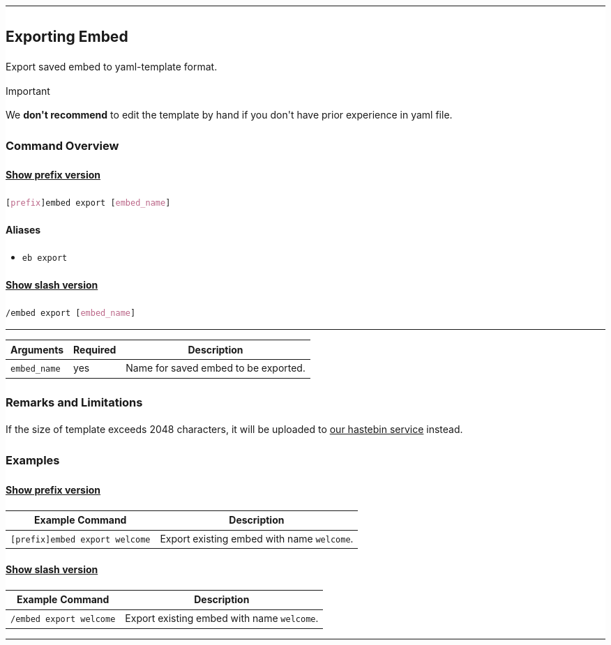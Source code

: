 - - -

## Exporting Embed

Export saved embed to yaml-template format.

> [!IMPORTANT]
> We **don't recommend** to edit the template by hand if you don't have prior experience in yaml file.

### Command Overview

#### [Show prefix version](#tab/cnext)
```css
[prefix]embed export [embed_name]
```
#### Aliases

- `eb export`

#### [Show slash version](#tab/slash)
```css
/embed export [embed_name]
```
- - -
Arguments | Required | Description
-----------|----------|------------
`embed_name` | yes | Name for saved embed to be exported.


### Remarks and Limitations

If the size of template exceeds 2048 characters, it will be uploaded to [our hastebin service](https://haste.luminova.moe) instead.

### Examples

#### [Show prefix version](#tab/cnext)
Example Command | Description
-----|-----
`[prefix]embed export welcome` | Export existing embed with name `welcome`.

#### [Show slash version](#tab/slash)
Example Command | Description
-----|-----
`/embed export welcome` | Export existing embed with name `welcome`.

- - -